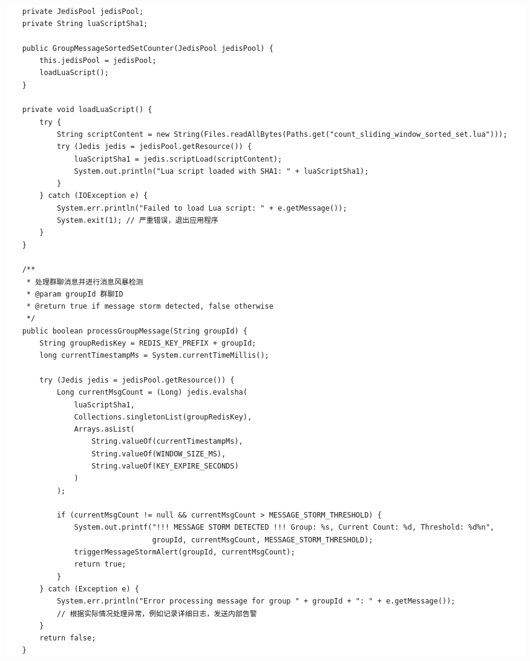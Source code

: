        private JedisPool jedisPool;
        private String luaScriptSha1;

        public GroupMessageSortedSetCounter(JedisPool jedisPool) {
            this.jedisPool = jedisPool;
            loadLuaScript();
        }

        private void loadLuaScript() {
            try {
                String scriptContent = new String(Files.readAllBytes(Paths.get("count_sliding_window_sorted_set.lua")));
                try (Jedis jedis = jedisPool.getResource()) {
                    luaScriptSha1 = jedis.scriptLoad(scriptContent);
                    System.out.println("Lua script loaded with SHA1: " + luaScriptSha1);
                }
            } catch (IOException e) {
                System.err.println("Failed to load Lua script: " + e.getMessage());
                System.exit(1); // 严重错误，退出应用程序
            }
        }

        /**
         * 处理群聊消息并进行消息风暴检测
         * @param groupId 群聊ID
         * @return true if message storm detected, false otherwise
         */
        public boolean processGroupMessage(String groupId) {
            String groupRedisKey = REDIS_KEY_PREFIX + groupId;
            long currentTimestampMs = System.currentTimeMillis();

            try (Jedis jedis = jedisPool.getResource()) {
                Long currentMsgCount = (Long) jedis.evalsha(
                    luaScriptSha1,
                    Collections.singletonList(groupRedisKey),
                    Arrays.asList(
                        String.valueOf(currentTimestampMs),
                        String.valueOf(WINDOW_SIZE_MS),
                        String.valueOf(KEY_EXPIRE_SECONDS)
                    )
                );

                if (currentMsgCount != null && currentMsgCount > MESSAGE_STORM_THRESHOLD) {
                    System.out.printf("!!! MESSAGE STORM DETECTED !!! Group: %s, Current Count: %d, Threshold: %d%n",
                                      groupId, currentMsgCount, MESSAGE_STORM_THRESHOLD);
                    triggerMessageStormAlert(groupId, currentMsgCount);
                    return true;
                }
            } catch (Exception e) {
                System.err.println("Error processing message for group " + groupId + ": " + e.getMessage());
                // 根据实际情况处理异常，例如记录详细日志，发送内部告警
            }
            return false;
        }
